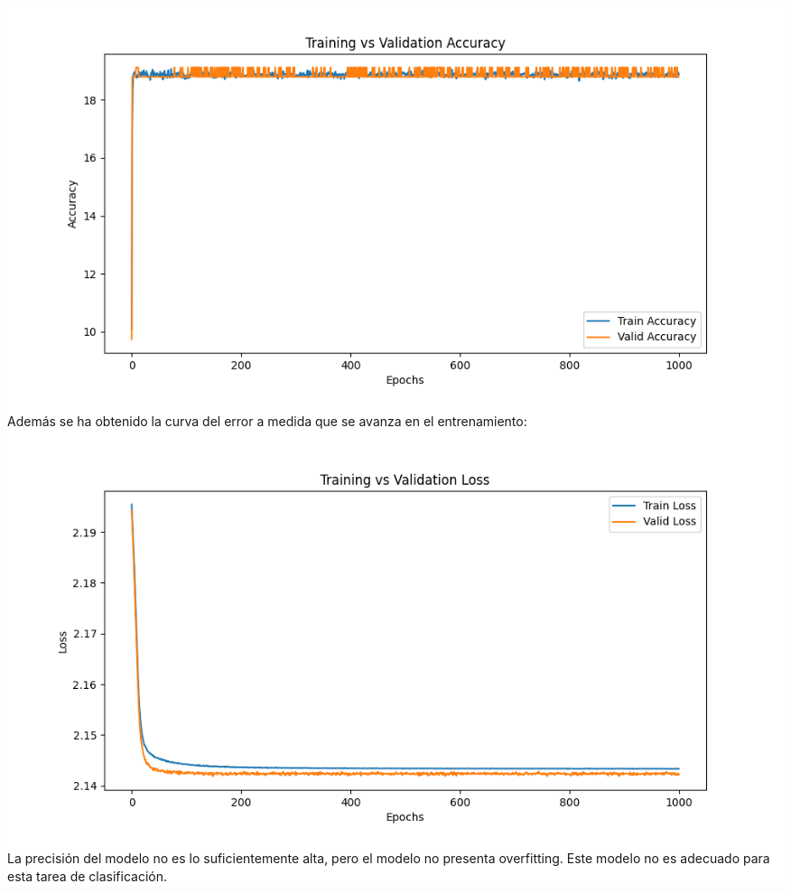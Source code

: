 ![curva-entrenamiento](/images/training_vs_validation_accuracy_Vgg.png)

Además se ha obtenido la curva del error a medida que se avanza en el entrenamiento:

![curva-entrenamiento](/images/training_vs_validation_loss_Vgg.png)

La precisión del modelo no es lo suficientemente alta, pero el modelo no presenta overfitting.
Este modelo no es adecuado para esta tarea de clasificación.
